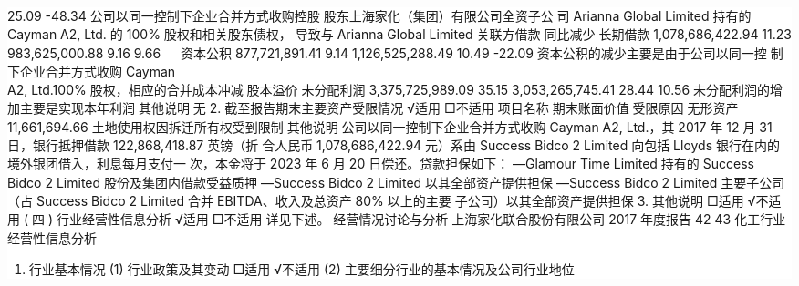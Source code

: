 25.09
-48.34
公司以同一控制下企业合并方式收购控股
股东上海家化（集团）有限公司全资子公
司 Arianna Global Limited 持有的 Cayman 
A2, Ltd. 的 100% 股权和相关股东债权，
导致与 Arianna Global Limited 关联方借款
同比减少
长期借款
1,078,686,422.94
11.23
983,625,000.88
9.16
9.66
　
资本公积
877,721,891.41
9.14
1,126,525,288.49
10.49
-22.09
资本公积的减少主要是由于公司以同一控
制下企业合并方式收购 Cayman  
A2, Ltd.100% 股权，相应的合并成本冲减
股本溢价
未分配利润
3,375,725,989.09
35.15
3,053,265,745.41
28.44
10.56
未分配利润的增加主要是实现本年利润
其他说明
无
2. 截至报告期末主要资产受限情况
√适用  □不适用 
项目名称
期末账面价值
受限原因 
无形资产 
11,661,694.66 
 土地使用权因拆迁所有权受到限制 
其他说明
公司以同一控制下企业合并方式收购 Cayman A2, Ltd.，其 2017 年 12 月 31 日，银行抵押借款 122,868,418.87 英镑（折
合人民币 1,078,686,422.94 元）系由 Success Bidco 2 Limited 向包括 Lloyds 银行在内的境外银团借入，利息每月支付一
次，本金将于 2023 年 6 月 20 日偿还。贷款担保如下：
—Glamour Time Limited 持有的 Success Bidco 2 Limited 股份及集团内借款受益质押
—Success Bidco 2 Limited 以其全部资产提供担保
—Success Bidco 2 Limited 主要子公司（占 Success Bidco 2 Limited 合并 EBITDA、收入及总资产 80% 以上的主要
子公司）以其全部资产提供担保
3. 其他说明
□适用  √不适用 
( 四 ) 行业经营性信息分析
√适用  □不适用 
详见下述。
经营情况讨论与分析
上海家化联合股份有限公司 2017 年度报告
42
43
化工行业经营性信息分析
1. 行业基本情况
(1) 行业政策及其变动
□适用  √不适用 
(2) 主要细分行业的基本情况及公司行业地位